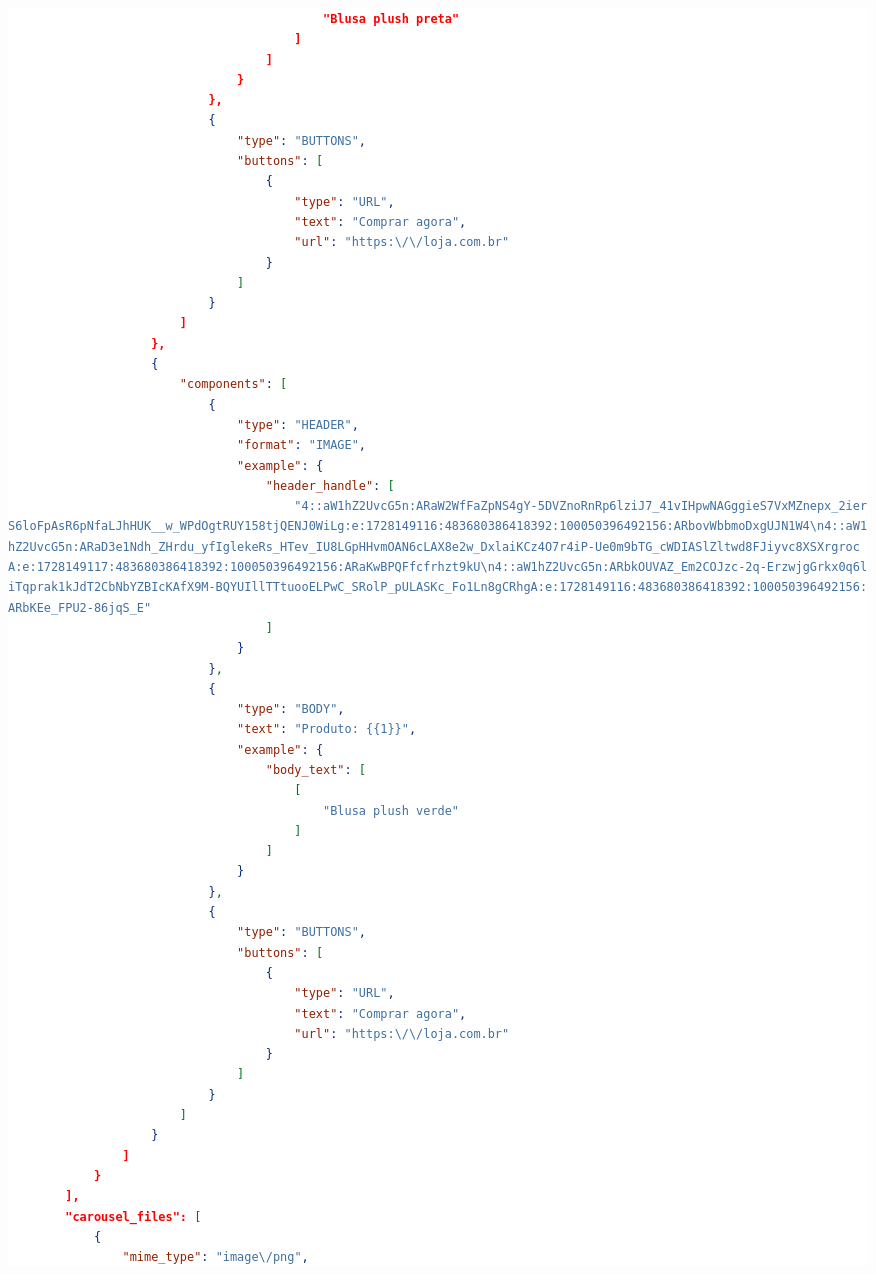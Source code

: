 ```json
                                            "Blusa plush preta"
                                        ]
                                    ]
                                }
                            },
                            {
                                "type": "BUTTONS",
                                "buttons": [
                                    {
                                        "type": "URL",
                                        "text": "Comprar agora",
                                        "url": "https:\/\/loja.com.br"
                                    }
                                ]
                            }
                        ]
                    },
                    {
                        "components": [
                            {
                                "type": "HEADER",
                                "format": "IMAGE",
                                "example": {
                                    "header_handle": [
                                        "4::aW1hZ2UvcG5n:ARaW2WfFaZpNS4gY-5DVZnoRnRp6lziJ7_41vIHpwNAGggieS7VxMZnepx_2ierS6loFpAsR6pNfaLJhHUK__w_WPdOgtRUY158tjQENJ0WiLg:e:1728149116:483680386418392:100050396492156:ARbovWbbmoDxgUJN1W4\n4::aW1hZ2UvcG5n:ARaD3e1Ndh_ZHrdu_yfIglekeRs_HTev_IU8LGpHHvmOAN6cLAX8e2w_DxlaiKCz4O7r4iP-Ue0m9bTG_cWDIASlZltwd8FJiyvc8XSXrgrocA:e:1728149117:483680386418392:100050396492156:ARaKwBPQFfcfrhzt9kU\n4::aW1hZ2UvcG5n:ARbkOUVAZ_Em2COJzc-2q-ErzwjgGrkx0q6liTqprak1kJdT2CbNbYZBIcKAfX9M-BQYUIllTTtuooELPwC_SRolP_pULASKc_Fo1Ln8gCRhgA:e:1728149116:483680386418392:100050396492156:ARbKEe_FPU2-86jqS_E"
                                    ]
                                }
                            },
                            {
                                "type": "BODY",
                                "text": "Produto: {{1}}",
                                "example": {
                                    "body_text": [
                                        [
                                            "Blusa plush verde"
                                        ]
                                    ]
                                }
                            },
                            {
                                "type": "BUTTONS",
                                "buttons": [
                                    {
                                        "type": "URL",
                                        "text": "Comprar agora",
                                        "url": "https:\/\/loja.com.br"
                                    }
                                ]
                            }
                        ]
                    }
                ]
            }
        ],
        "carousel_files": [
            {
                "mime_type": "image\/png",
```